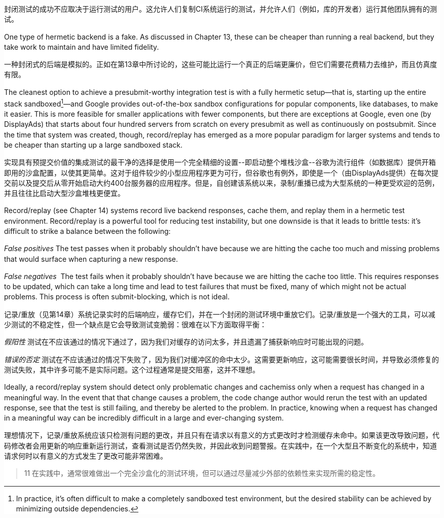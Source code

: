 封闭测试的成功不应取决于运行测试的用户。这允许人们复制CI系统运行的测试，并允许人们（例如，库的开发者）运行其他团队拥有的测试。

One type of hermetic backend is a fake. As discussed in Chapter 13, these can be cheaper than running a real backend, but they take work to maintain and have limited fidelity.

一种封闭式的后端是模拟的。正如在第13章中所讨论的，这些可能比运行一个真正的后端更廉价，但它们需要花费精力去维护，而且仿真度有限。

The cleanest option to achieve a presubmit-worthy integration test is with a fully hermetic setup—that is, starting up the entire stack sandboxed[^11]—and Google provides out-of-the-box sandbox configurations for popular components, like databases, to make it easier. This is more feasible for smaller applications with fewer components, but there are exceptions at Google, even one (by DisplayAds) that starts about four hundred servers from scratch on every presubmit as well as continuously on postsubmit. Since the time that system was created, though, record/replay has emerged as a more popular paradigm for larger systems and tends to be cheaper than starting up a large sandboxed stack.

实现具有预提交价值的集成测试的最干净的选择是使用一个完全精细的设置--即启动整个堆栈沙盒--谷歌为流行组件（如数据库）提供开箱即用的沙盒配置，以使其更简单。这对于组件较少的小型应用程序更为可行，但谷歌也有例外，即使是一个（由DisplayAds提供）在每次提交前以及提交后从零开始启动大约400台服务器的应用程序。但是，自创建该系统以来，录制/重播已成为大型系统的一种更受欢迎的范例，并且往往比启动大型沙盒堆栈更便宜。

Record/replay (see Chapter 14) systems record live backend responses, cache them, and replay them in a hermetic test environment. Record/replay is a powerful tool for reducing test instability, but one downside is that it leads to brittle tests: it’s difficult to strike a balance between the following:

*False positives*
    The test passes when it probably shouldn’t have because we are hitting the cache too much and missing problems that would surface when capturing a new response.

*False negatives*
​   The test fails when it probably shouldn’t have because we are hitting the cache too little. This requires responses to be updated, which can take a long time and lead to test failures that must be fixed, many of which might not be actual problems. This process is often submit-blocking, which is not ideal.

记录/重放（见第14章）系统记录实时的后端响应，缓存它们，并在一个封闭的测试环境中重放它们。记录/重放是一个强大的工具，可以减少测试的不稳定性，但一个缺点是它会导致测试变脆弱：很难在以下方面取得平衡：

*假阳性*
​   测试在不应该通过的情况下通过了，因为我们对缓存的访问太多，并且遗漏了捕获新响应时可能出现的问题。

*错误的否定*
​   测试在不应该通过的情况下失败了，因为我们对缓冲区的命中太少。这需要更新响应，这可能需要很长时间，并导致必须修复的测试失败，其中许多可能不是实际问题。这个过程通常是提交阻塞，这并不理想。

Ideally, a record/replay system should detect only problematic changes and cachemiss only when a request has changed in a meaningful way. In the event that that change causes a problem, the code change author would rerun the test with an updated response, see that the test is still failing, and thereby be alerted to the problem. In practice, knowing when a request has changed in a meaningful way can be incredibly difficult in a large and ever-changing system.

理想情况下，记录/重放系统应该只检测有问题的更改，并且只有在请求以有意义的方式更改时才检测缓存未命中。如果该更改导致问题，代码修改者会用更新的响应重新运行测试，查看测试是否仍然失败，并因此收到问题警报。在实践中，在一个大型且不断变化的系统中，知道请求何时以有意义的方式发生了更改可能非常困难。

> [^11]: In practice, it’s often difficult to make a completely sandboxed test environment, but the desired stability can be achieved by minimizing outside dependencies.
>
> 11 在实践中，通常很难做出一个完全沙盒化的测试环境，但可以通过尽量减少外部的依赖性来实现所需的稳定性。
